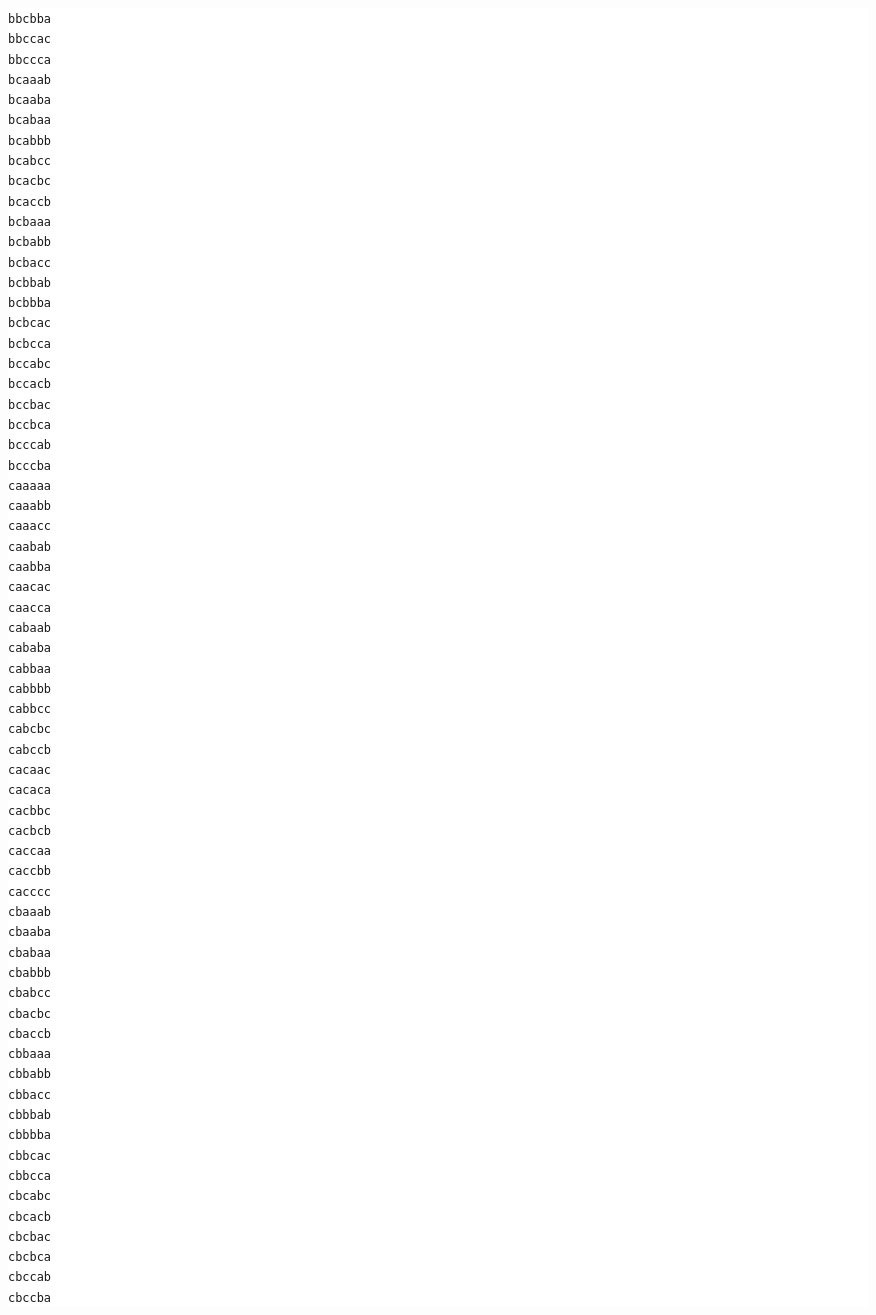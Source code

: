     bbcbba
    bbccac
    bbccca
    bcaaab
    bcaaba
    bcabaa
    bcabbb
    bcabcc
    bcacbc
    bcaccb
    bcbaaa
    bcbabb
    bcbacc
    bcbbab
    bcbbba
    bcbcac
    bcbcca
    bccabc
    bccacb
    bccbac
    bccbca
    bcccab
    bcccba
    caaaaa
    caaabb
    caaacc
    caabab
    caabba
    caacac
    caacca
    cabaab
    cababa
    cabbaa
    cabbbb
    cabbcc
    cabcbc
    cabccb
    cacaac
    cacaca
    cacbbc
    cacbcb
    caccaa
    caccbb
    cacccc
    cbaaab
    cbaaba
    cbabaa
    cbabbb
    cbabcc
    cbacbc
    cbaccb
    cbbaaa
    cbbabb
    cbbacc
    cbbbab
    cbbbba
    cbbcac
    cbbcca
    cbcabc
    cbcacb
    cbcbac
    cbcbca
    cbccab
    cbccba